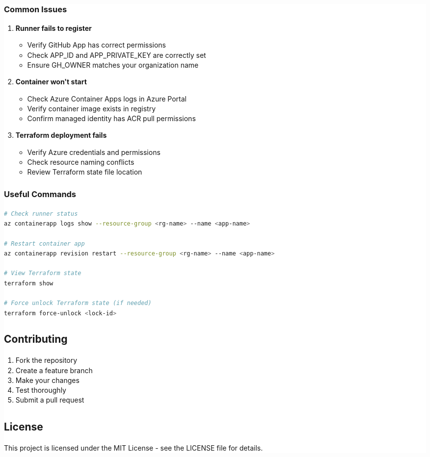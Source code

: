 ### Common Issues

1. **Runner fails to register**
   - Verify GitHub App has correct permissions
   - Check APP_ID and APP_PRIVATE_KEY are correctly set
   - Ensure GH_OWNER matches your organization name

2. **Container won't start**
   - Check Azure Container Apps logs in Azure Portal
   - Verify container image exists in registry
   - Confirm managed identity has ACR pull permissions

3. **Terraform deployment fails**
   - Verify Azure credentials and permissions
   - Check resource naming conflicts
   - Review Terraform state file location

### Useful Commands

```bash
# Check runner status
az containerapp logs show --resource-group <rg-name> --name <app-name>

# Restart container app
az containerapp revision restart --resource-group <rg-name> --name <app-name>

# View Terraform state
terraform show

# Force unlock Terraform state (if needed)
terraform force-unlock <lock-id>
```

## Contributing

1. Fork the repository
2. Create a feature branch
3. Make your changes
4. Test thoroughly
5. Submit a pull request

## License

This project is licensed under the MIT License - see the LICENSE file for details.